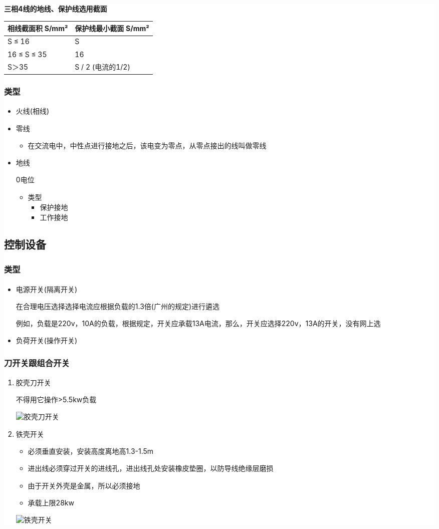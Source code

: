 **三相4线的地线、保护线选用截面**

| 相线截面积 S/mm² | 保护线最小截面 S/mm² |
| ---------------- | -------------------- |
| S ≤ 16           | S                    |
| 16 ≤ S ≤ 35      | 16                   |
| S＞35            | S / 2 (电流的1/2)    |

### 类型

- 火线(相线)

- 零线

  - 在交流电中，中性点进行接地之后，该电变为零点，从零点接出的线叫做零线

- 地线

  0电位

  - 类型
    - 保护接地
    - 工作接地

## 控制设备

### 类型

- 电源开关(隔离开关)

  在合理电压选择选择电流应根据负载的1.3倍(广州的规定)进行遴选

  例如，负载是220v，10A的负载，根据规定，开关应承载13A电流，那么，开关应选择220v，13A的开关，没有网上选

  

- 负荷开关(操作开关)

### 刀开关跟组合开关

1. 胶壳刀开关

   不得用它操作>5.5kw负载

   ![胶壳刀开关](C:\application\exam\电工img\胶壳刀开关.png)

2. 铁壳开关

   - 必须垂直安装，安装高度离地高1.3-1.5m
   - 进出线必须穿过开关的进线孔，进出线孔处安装橡皮垫圈，以防导线绝缘层磨损

   - 由于开关外壳是金属，所以必须接地
   - 承载上限28kw

   ![铁壳开关](C:\application\exam\电工img\铁壳开关.png)
